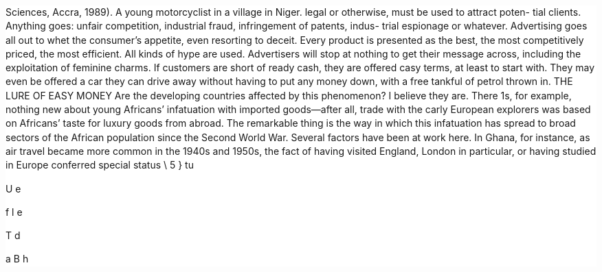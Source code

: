 Sciences, Accra, 1989). 
A young motorcyclist in a 
village in Niger. 
legal or otherwise, must be used to attract poten- 
tial clients. Anything goes: unfair competition, 
industrial fraud, infringement of patents, indus- 
trial espionage or whatever. Advertising goes 
all out to whet the consumer’s appetite, even 
resorting to deceit. Every product is presented 
as the best, the most competitively priced, the 
most efficient. All kinds of hype are used. 
Advertisers will stop at nothing to get their 
message across, including the exploitation of 
feminine charms. If customers are short of ready 
cash, they are offered casy terms, at least to start 
with. They may even be offered a car they can 
drive away without having to put any money 
down, with a free tankful of petrol thrown in. 
THE LURE 
OF 
EASY MONEY 
Are the developing countries affected by this 
phenomenon? I believe they are. There 1s, for 
example, nothing new about young Africans’ 
infatuation with imported goods—after all, trade 
with the carly European explorers was based on 
Africans’ taste for luxury goods from abroad. 
The remarkable thing is the way in which this 
infatuation has spread to broad sectors of the 
African population since the Second World War. 
Several factors have been at work here. In 
Ghana, for instance, as air travel became more 
common in the 1940s and 1950s, the fact of 
having visited England, London in particular, or 
having studied in Europe conferred special status 
\ 
5 
} 
tu
 
U
e
 
f
l
e
 
T
d
 
a 
B
h
 